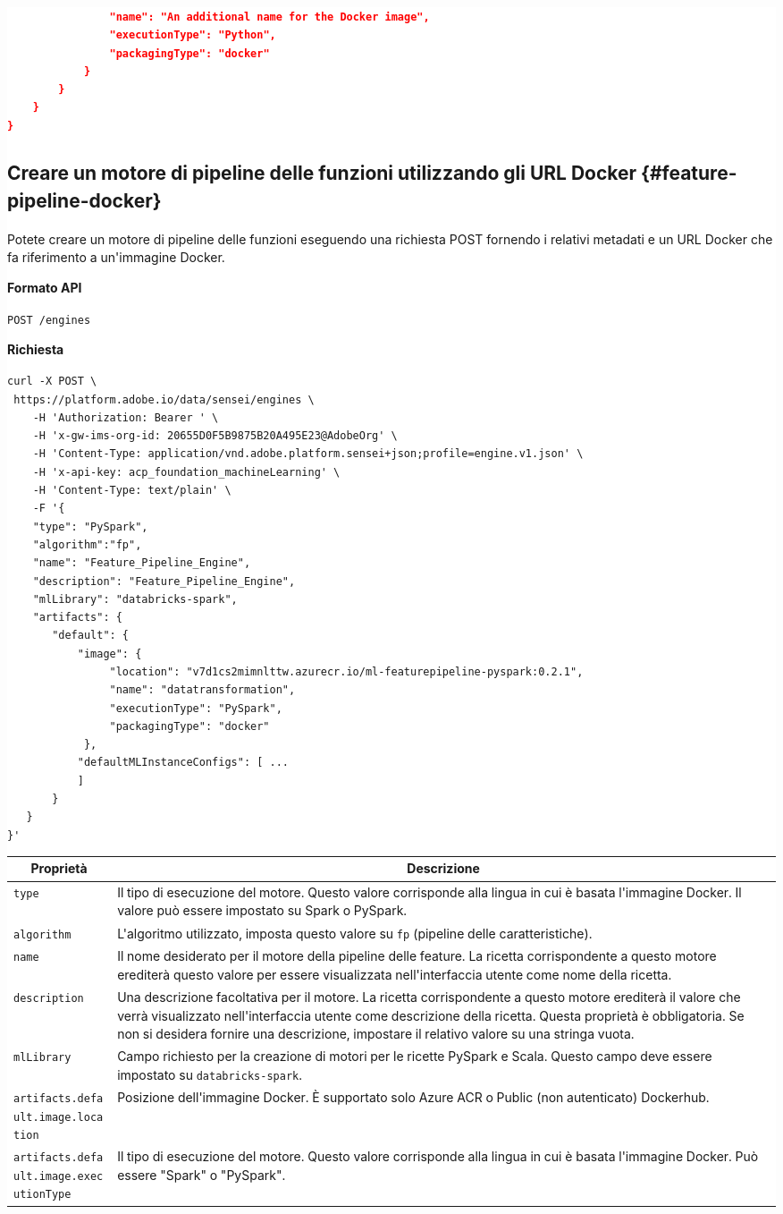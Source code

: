 ```json
                "name": "An additional name for the Docker image",
                "executionType": "Python",
                "packagingType": "docker"
            }
        }
    }
}
```

## Creare un motore di pipeline delle funzioni utilizzando gli URL Docker {#feature-pipeline-docker}

Potete creare un motore di pipeline delle funzioni eseguendo una richiesta POST fornendo i relativi metadati e un URL Docker che fa riferimento a un&#39;immagine Docker.

**Formato API**

```https
POST /engines
```

**Richiesta**

```shell
curl -X POST \
 https://platform.adobe.io/data/sensei/engines \
    -H 'Authorization: Bearer ' \
    -H 'x-gw-ims-org-id: 20655D0F5B9875B20A495E23@AdobeOrg' \
    -H 'Content-Type: application/vnd.adobe.platform.sensei+json;profile=engine.v1.json' \
    -H 'x-api-key: acp_foundation_machineLearning' \
    -H 'Content-Type: text/plain' \
    -F '{
    "type": "PySpark",
    "algorithm":"fp",
    "name": "Feature_Pipeline_Engine",
    "description": "Feature_Pipeline_Engine",
    "mlLibrary": "databricks-spark",
    "artifacts": {
       "default": {
           "image": {
                "location": "v7d1cs2mimnlttw.azurecr.io/ml-featurepipeline-pyspark:0.2.1",
                "name": "datatransformation",
                "executionType": "PySpark",
                "packagingType": "docker"
            },
           "defaultMLInstanceConfigs": [ ...
           ]
       }
   }
}'
```

| Proprietà | Descrizione |
| --- | --- |
| `type` | Il tipo di esecuzione del motore. Questo valore corrisponde alla lingua in cui è basata l&#39;immagine Docker. Il valore può essere impostato su Spark o PySpark. |
| `algorithm` | L&#39;algoritmo utilizzato, imposta questo valore su `fp` (pipeline delle caratteristiche). |
| `name` | Il nome desiderato per il motore della pipeline delle feature. La ricetta corrispondente a questo motore erediterà questo valore per essere visualizzata nell&#39;interfaccia utente come nome della ricetta. |
| `description` | Una descrizione facoltativa per il motore. La ricetta corrispondente a questo motore erediterà il valore che verrà visualizzato nell&#39;interfaccia utente come descrizione della ricetta. Questa proprietà è obbligatoria. Se non si desidera fornire una descrizione, impostare il relativo valore su una stringa vuota. |
| `mlLibrary` | Campo richiesto per la creazione di motori per le ricette PySpark e Scala. Questo campo deve essere impostato su `databricks-spark`. |
| `artifacts.default.image.location` | Posizione dell&#39;immagine Docker. È supportato solo Azure ACR o Public (non autenticato) Dockerhub. |
| `artifacts.default.image.executionType` | Il tipo di esecuzione del motore. Questo valore corrisponde alla lingua in cui è basata l&#39;immagine Docker. Può essere &quot;Spark&quot; o &quot;PySpark&quot;. |